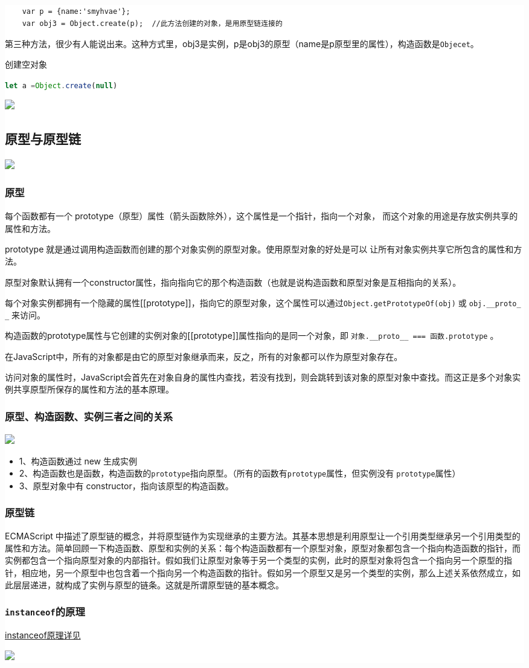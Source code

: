```
    var p = {name:'smyhvae'};
    var obj3 = Object.create(p);  //此方法创建的对象，是用原型链连接的
```

第三种方法，很少有人能说出来。这种方式里，obj3是实例，p是obj3的原型（name是p原型里的属性），构造函数是`Objecet`。

创建空对象

````javascript
let a =Object.create(null)
````

![](https://img.amazingtm.com/201903/08043358.png-sign)

## 原型与原型链

![](https://img.amazingtm.com/201903/08043745.png-sign)

###  原型

每个函数都有一个 prototype（原型）属性（箭头函数除外），这个属性是一个指针，指向一个对象，
而这个对象的用途是存放实例共享的属性和方法。

 prototype 就是通过调用构造函数而创建的那个对象实例的原型对象。使用原型对象的好处是可以
让所有对象实例共享它所包含的属性和方法。

原型对象默认拥有一个constructor属性，指向指向它的那个构造函数（也就是说构造函数和原型对象是互相指向的关系）。

每个对象实例都拥有一个隐藏的属性[[prototype]]，指向它的原型对象，这个属性可以通过`Object.getPrototypeOf(obj)` 或 `obj.__proto__` 来访问。

构造函数的prototype属性与它创建的实例对象的[[prototype]]属性指向的是同一个对象，即 `对象.__proto__ === 函数.prototype` 。

在JavaScript中，所有的对象都是由它的原型对象继承而来，反之，所有的对象都可以作为原型对象存在。

访问对象的属性时，JavaScript会首先在对象自身的属性内查找，若没有找到，则会跳转到该对象的原型对象中查找。而这正是多个对象实例共享原型所保存的属性和方法的基本原理。

### 原型、构造函数、实例三者之间的关系

![](https://img.amazingtm.com/201903/08050808.png-sign)

- 1、构造函数通过 new 生成实例
- 2、构造函数也是函数，构造函数的`prototype`指向原型。（所有的函数有`prototype`属性，但实例没有 `prototype`属性）
- 3、原型对象中有 constructor，指向该原型的构造函数。

### 原型链

ECMAScript 中描述了原型链的概念，并将原型链作为实现继承的主要方法。其基本思想是利用原型让一个引用类型继承另一个引用类型的属性和方法。简单回顾一下构造函数、原型和实例的关系：每个构造函数都有一个原型对象，原型对象都包含一个指向构造函数的指针，而实例都包含一个指向原型对象的内部指针。假如我们让原型对象等于另一个类型的实例，此时的原型对象将包含一个指向另一个原型的指针，相应地，另一个原型中也包含着一个指向另一个构造函数的指针。假如另一个原型又是另一个类型的实例，那么上述关系依然成立，如此层层递进，就构成了实例与原型的链条。这就是所谓原型链的基本概念。

### `instanceof`的原理

[instanceof原理详见](/frontend/JavaScript/#instanceof) 

![](https://img.amazingtm.com/201903/08053219.png-sign)
